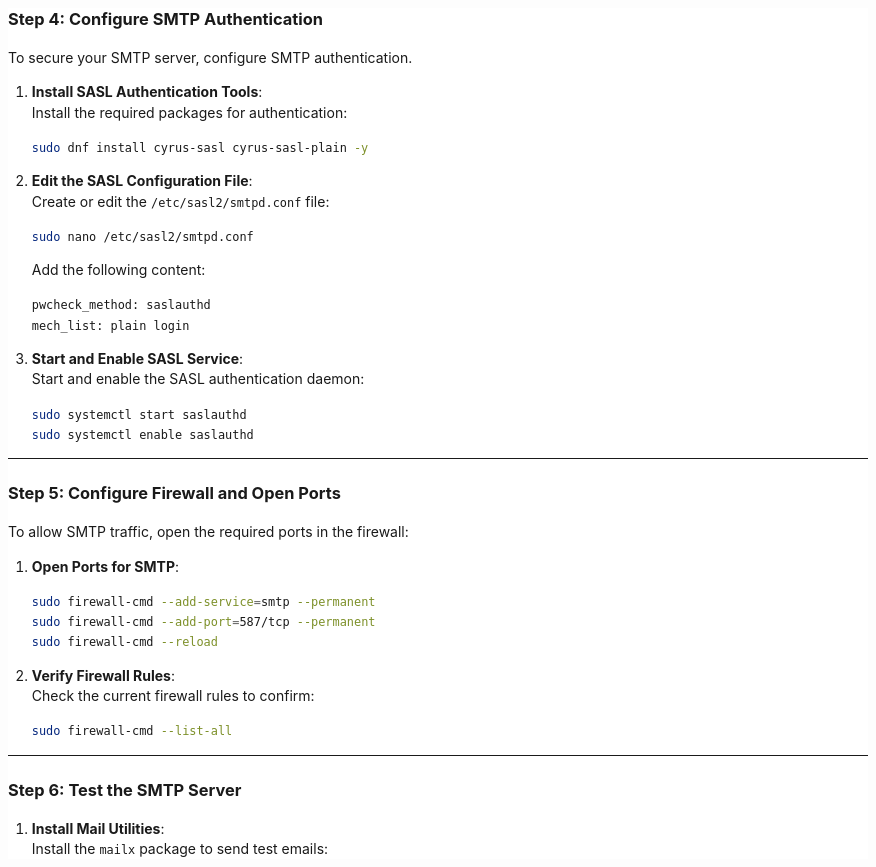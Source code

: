 
### **Step 4: Configure SMTP Authentication**  

To secure your SMTP server, configure SMTP authentication.  

1. **Install SASL Authentication Tools**:  
   Install the required packages for authentication:  

   ```bash
   sudo dnf install cyrus-sasl cyrus-sasl-plain -y
   ```  

2. **Edit the SASL Configuration File**:  
   Create or edit the `/etc/sasl2/smtpd.conf` file:  

   ```bash
   sudo nano /etc/sasl2/smtpd.conf
   ```  

   Add the following content:  

   ```plaintext
   pwcheck_method: saslauthd
   mech_list: plain login
   ```  

3. **Start and Enable SASL Service**:  
   Start and enable the SASL authentication daemon:  

   ```bash
   sudo systemctl start saslauthd
   sudo systemctl enable saslauthd
   ```  

---

### **Step 5: Configure Firewall and Open Ports**  

To allow SMTP traffic, open the required ports in the firewall:  

1. **Open Ports for SMTP**:  

   ```bash
   sudo firewall-cmd --add-service=smtp --permanent
   sudo firewall-cmd --add-port=587/tcp --permanent
   sudo firewall-cmd --reload
   ```  

2. **Verify Firewall Rules**:  
   Check the current firewall rules to confirm:  

   ```bash
   sudo firewall-cmd --list-all
   ```  

---

### **Step 6: Test the SMTP Server**  

1. **Install Mail Utilities**:  
   Install the `mailx` package to send test emails:  
